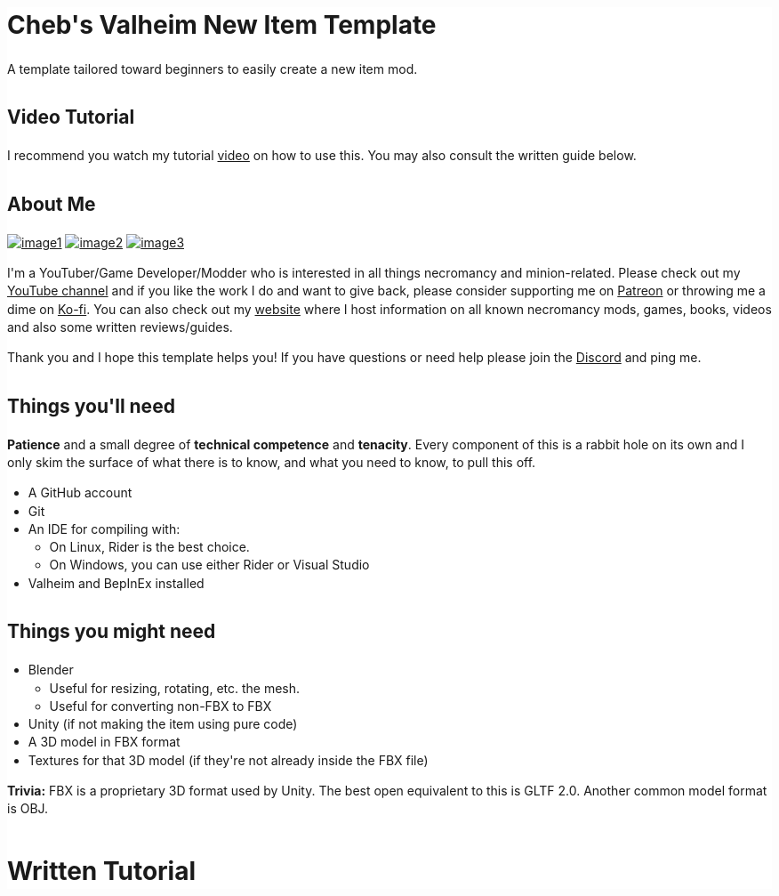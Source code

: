 # Cheb's Valheim New Item Template

A template tailored toward beginners to easily create a new item mod.

## Video Tutorial

I recommend you watch my tutorial [video]() on how to use this. You may also consult the written guide below.

## About Me

[![image1](https://imgur.com/Fahi6sP.png)](https://necrobase.chebgonaz.com)
[![image2](https://imgur.com/X18OyQs.png)](https://ko-fi.com/chebgonaz)
[![image3](https://imgur.com/4e64jQ8.png)](https://www.patreon.com/chebgonaz?fan_landing=true)

I'm a YouTuber/Game Developer/Modder who is interested in all things necromancy and minion-related. Please check out my [YouTube channel](https://www.youtube.com/channel/UCPlZ1XnekiJxKymXbXyvkCg) and if you like the work I do and want to give back, please consider supporting me on [Patreon](https://www.patreon.com/chebgonaz?fan_landing=true) or throwing me a dime on [Ko-fi](https://ko-fi.com/chebgonaz). You can also check out my [website](https://necrobase.chebgonaz.com) where I host information on all known necromancy mods, games, books, videos and also some written reviews/guides.

Thank you and I hope this template helps you! If you have questions or need help please join the [Discord](https://discord.gg/BweDFym6sc) and ping me.

## Things you'll need

**Patience** and a small degree of **technical competence** and **tenacity**. Every component of this is a rabbit hole on its own and I only skim the surface of what there is to know, and what you need to know, to pull this off.

- A GitHub account
- Git
- An IDE for compiling with:
    - On Linux, Rider is the best choice.
    - On Windows, you can use either Rider or Visual Studio
- Valheim and BepInEx installed

## Things you might need

- Blender
  - Useful for resizing, rotating, etc. the mesh.
  - Useful for converting non-FBX to FBX
- Unity (if not making the item using pure code)
- A 3D model in FBX format
- Textures for that 3D model (if they're not already inside the FBX file)

**Trivia:** FBX is a proprietary 3D format used by Unity. The best open equivalent to this is GLTF 2.0. Another common model format is OBJ.

# Written Tutorial
